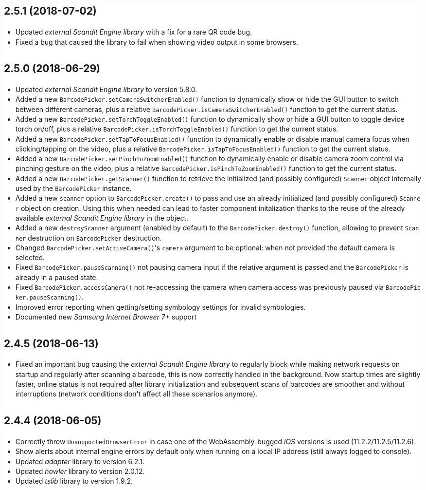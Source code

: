 ## 2.5.1 (2018-07-02)

- Updated _external Scandit Engine library_ with a fix for a rare QR code bug.
- Fixed a bug that caused the library to fail when showing video output in some browsers.

## 2.5.0 (2018-06-29)

- Updated _external Scandit Engine library_ to version 5.8.0.
- Added a new `BarcodePicker.setCameraSwitcherEnabled()` function to dynamically show or hide the GUI button to switch between different cameras, plus a relative `BarcodePicker.isCameraSwitcherEnabled()` function to get the current status.
- Added a new `BarcodePicker.setTorchToggleEnabled()` function to dynamically show or hide a GUI button to toggle device torch on/off, plus a relative `BarcodePicker.isTorchToggleEnabled()` function to get the current status.
- Added a new `BarcodePicker.setTapToFocusEnabled()` function to dynamically enable or disable manual camera focus when clicking/tapping on the video, plus a relative `BarcodePicker.isTapToFocusEnabled()` function to get the current status.
- Added a new `BarcodePicker.setPinchToZoomEnabled()` function to dynamically enable or disable camera zoom control via pinching gesture on the video, plus a relative `BarcodePicker.isPinchToZoomEnabled()` function to get the current status.
- Added a new `BarcodePicker.getScanner()` function to retrieve the initialized (and possibly configured) `Scanner` object internally used by the `BarcodePicker` instance.
- Added a new `scanner` option to `BarcodePicker.create()` to pass and use an already initialized (and possibly configured) `Scanner` object on creation. Using this when needed can lead to faster component initalization thanks to the reuse of the already available _external Scandit Engine library_ in the object.
- Added a new `destroyScanner` argument (enabled by default) to the `BarcodePicker.destroy()` function, allowing to prevent `Scanner` destruction on `BarcodePicker` destruction.
- Changed `BarcodePicker.setActiveCamera()`'s `camera` argument to be optional: when not provided the default camera is selected.
- Fixed `BarcodePicker.pauseScanning()` not pausing camera input if the relative argument is passed and the `BarcodePicker` is already in a paused state.
- Fixed `BarcodePicker.accessCamera()` not re-accessing the camera when camera access was previously paused via `BarcodePicker.pauseScanning()`.
- Improved error reporting when getting/setting symbology settings for invalid symbologies.
- Documented new _Samsung Internet Browser 7+_ support

## 2.4.5 (2018-06-13)

- Fixed an important bug causing the _external Scandit Engine library_ to regularly block while making network requests on startup and regularly after scanning a barcode, this is now correctly handled in the background. Now startup times are slightly faster, online status is not required after library initialization and subsequent scans of barcodes are smoother and without interruptions (network conditions don't affect all these scenarios anymore).

## 2.4.4 (2018-06-05)

- Correctly throw `UnsupportedBrowserError` in case one of the WebAssembly-bugged _iOS_ versions is used (11.2.2/11.2.5/11.2.6).
- Show alerts about internal engine errors by default only when running on a local IP address (still always logged to console).
- Updated _adapter_ library to version 6.2.1.
- Updated _howler_ library to version 2.0.12.
- Updated _tslib_ library to version 1.9.2.
